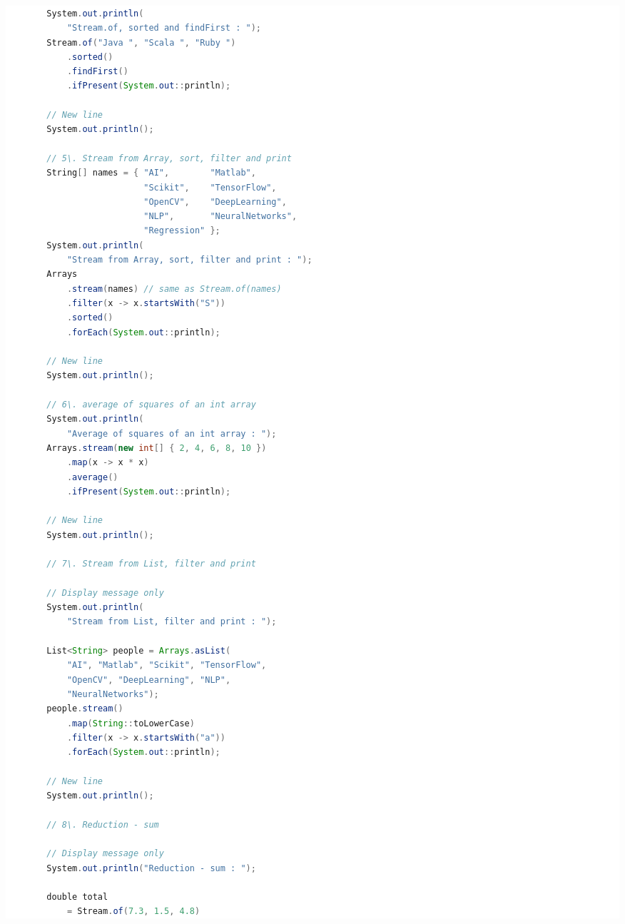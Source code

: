 ```java
        System.out.println(
            "Stream.of, sorted and findFirst : ");
        Stream.of("Java ", "Scala ", "Ruby ")
            .sorted()
            .findFirst()
            .ifPresent(System.out::println);

        // New line
        System.out.println();

        // 5\. Stream from Array, sort, filter and print
        String[] names = { "AI",        "Matlab",
                           "Scikit",    "TensorFlow",
                           "OpenCV",    "DeepLearning",
                           "NLP",       "NeuralNetworks",
                           "Regression" };
        System.out.println(
            "Stream from Array, sort, filter and print : ");
        Arrays
            .stream(names) // same as Stream.of(names)
            .filter(x -> x.startsWith("S"))
            .sorted()
            .forEach(System.out::println);

        // New line
        System.out.println();

        // 6\. average of squares of an int array
        System.out.println(
            "Average of squares of an int array : ");
        Arrays.stream(new int[] { 2, 4, 6, 8, 10 })
            .map(x -> x * x)
            .average()
            .ifPresent(System.out::println);

        // New line
        System.out.println();

        // 7\. Stream from List, filter and print

        // Display message only
        System.out.println(
            "Stream from List, filter and print : ");

        List<String> people = Arrays.asList(
            "AI", "Matlab", "Scikit", "TensorFlow",
            "OpenCV", "DeepLearning", "NLP",
            "NeuralNetworks");
        people.stream()
            .map(String::toLowerCase)
            .filter(x -> x.startsWith("a"))
            .forEach(System.out::println);

        // New line
        System.out.println();

        // 8\. Reduction - sum

        // Display message only
        System.out.println("Reduction - sum : ");

        double total
            = Stream.of(7.3, 1.5, 4.8)
```